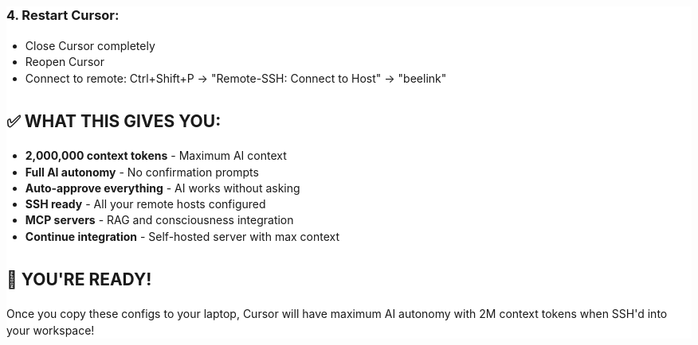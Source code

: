 ### 4. Restart Cursor:
- Close Cursor completely
- Reopen Cursor
- Connect to remote: Ctrl+Shift+P → "Remote-SSH: Connect to Host" → "beelink"

## ✅ WHAT THIS GIVES YOU:

- **2,000,000 context tokens** - Maximum AI context
- **Full AI autonomy** - No confirmation prompts
- **Auto-approve everything** - AI works without asking
- **SSH ready** - All your remote hosts configured
- **MCP servers** - RAG and consciousness integration
- **Continue integration** - Self-hosted server with max context

## 🎯 YOU'RE READY!

Once you copy these configs to your laptop, Cursor will have maximum AI autonomy with 2M context tokens when SSH'd into your workspace!


